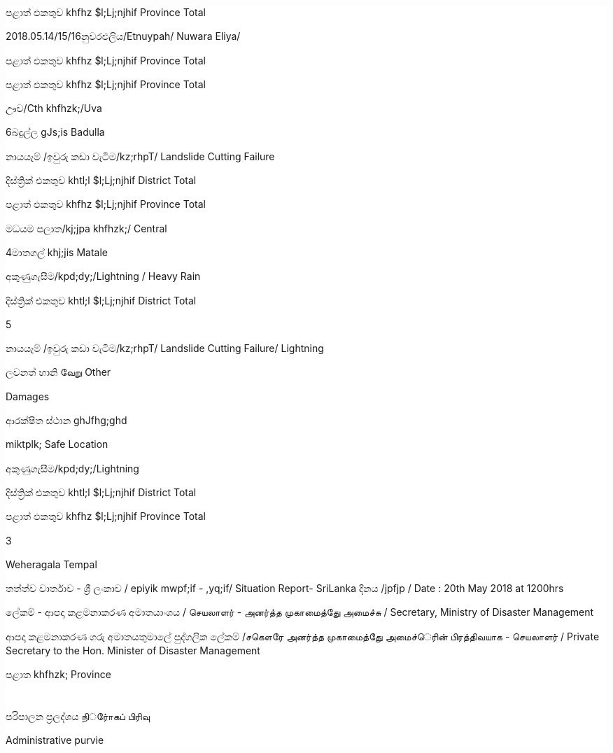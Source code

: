 පළාත් ඵකතුව khfhz $l;Lj;njhif Province Total

2018.05.14/15/16නුවරඑලිය/Etnuypah/ Nuwara Eliya/

පළාත් ඵකතුව khfhz $l;Lj;njhif Province Total

පළාත් ඵකතුව khfhz $l;Lj;njhif Province Total

ඌව/Cth khfhzk;/Uva

6බදුල්ල gJs;is Badulla

නායයෑම් /ඉවුරු කඩා වැටීම/kz;rhpT/ Landslide Cutting Failure

දිස්ත්‍රික් එකතුව khtl;l $l;Lj;njhif District Total

පළාත් ඵකතුව khfhz $l;Lj;njhif Province Total

මධයම පලාත/kj;jpa khfhzk;/ Central

4මාතගල් khj;jis Matale

අකුණුගැසීම/kpd;dy;/Lightning / Heavy Rain

දිස්ත්‍රික් එකතුව khtl;l $l;Lj;njhif District Total

5

නායයෑම් /ඉවුරු කඩා වැටීම/kz;rhpT/ Landslide Cutting Failure/ Lightning

ලවනත් හානි வே​று Other

Damages

ආරක්ෂිත ස්ථාන ghJfhg;ghd

miktplk; Safe Location

අකුණුගැසීම/kpd;dy;/Lightning

දිස්ත්‍රික් එකතුව khtl;l $l;Lj;njhif District Total

පළාත් ඵකතුව khfhz $l;Lj;njhif Province Total

3

Weheragala Tempal

තත්ත්ව වාර්තාව - ශ්‍රී ලංකාව / epiyik mwpf;if - ,yq;if/ Situation Report- SriLanka දිනය /jpfjp / Date : 20th May 2018 at 1200hrs

ලේකම් - ආපදා කළමනාකරණ අමාතයාංශය / செயலாளர் - அனர்த்த முகாமைத்துே அமைச்சு / Secretary, Ministry of Disaster Management

ආපදා කළමනාකරණ ගරු අමාතයතුමාලේ පුද්ගලික ලේකම් /சகௌரே அனர்த்த முகாமைத்துே அமைச்ெரின் பிரத்திவயாக - செயலாளர் / Private Secretary to the Hon. Minister of Disaster Management

පළාත khfhzk; Province

#

පරිපාලන ප්‍රලද්ශය நிர்ோகப் பிரிவு

Administrative purvie
